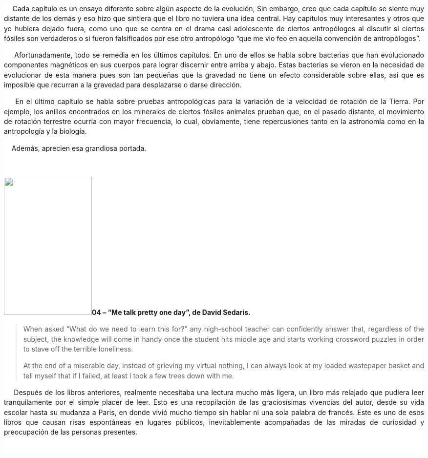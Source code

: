 <p style="text-align: justify;">
      Cada capítulo es un ensayo diferente sobre algún aspecto de la evolución, Sin embargo, creo que cada capítulo se siente muy distante de los demás y eso hizo que sintiera que el libro no tuviera una idea central. Hay capítulos muy interesantes y otros que yo hubiera dejado fuera, como uno que se centra en el drama casi adolescente de ciertos antropólogos al discutir si ciertos fósiles son verdaderos o si fueron falsificados por ese otro antropólogo &#8220;que me vio feo en aquella convención de antropólogos&#8221;.
</p>

<p style="text-align: justify;">
      Afortunadamente, todo se remedia en los últimos capítulos. En uno de ellos se habla sobre bacterias que han evolucionado componentes magnéticos en sus cuerpos para lograr discernir entre arriba y abajo. Estas bacterias se vieron en la necesidad de evolucionar de esta manera pues son tan pequeñas que la gravedad no tiene un efecto considerable sobre ellas, así que es imposible que recurran a la gravedad para desplazarse o darse dirección.
</p>

<p style="text-align: justify;">
      En el último capítulo se habla sobre pruebas antropológicas para la variación de la velocidad de rotación de la Tierra. Por ejemplo, los anillos encontrados en los minerales de ciertos fósiles animales prueban que, en el pasado distante, el movimiento de rotación terrestre ocurría con mayor frecuencia, lo cual, obviamente, tiene repercusiones tanto en la astronomía como en la antropología y la biología.
</p>

    Además, aprecien esa grandiosa portada.

&nbsp;

<p style="text-align: justify;">
  <strong><img class="alignleft size-full wp-image-2081" src="http://li106-124.members.linode.com/blog/wp-content/uploads/2017/12/newme_talk_pretty_one_day450_0.jpg" alt="" width="180" height="283" />04 &#8211; &#8220;Me talk pretty one day&#8221;, de David Sedaris.</strong>
</p>

> <p style="text-align: justify;">
>   When asked &#8220;What do we need to learn this for?&#8221; any high-school teacher can confidently answer that, regardless of the subject, the knowledge will come in handy once the student hits middle age and starts working crossword puzzles in order to stave off the terrible loneliness.
> </p>
> 
> <p style="text-align: justify;">
>   At the end of a miserable day, instead of grieving my virtual nothing, I can always look at my loaded wastepaper basket and tell myself that if I failed, at least I took a few trees down with me.
> </p>

<p style="text-align: justify;">
      Después de los libros anteriores, realmente necesitaba una lectura mucho más ligera, un libro más relajado que pudiera leer tranquilamente por el simple placer de leer. Esto es una recopilación de las graciosísimas vivencias del autor, desde su vida escolar hasta su mudanza a Paris, en donde vivió mucho tiempo sin hablar ni una sola palabra de francés. Este es uno de esos libros que causan risas espontáneas en lugares públicos, inevitablemente acompañadas de las miradas de curiosidad y preocupación de las personas presentes.
</p>

&nbsp;
